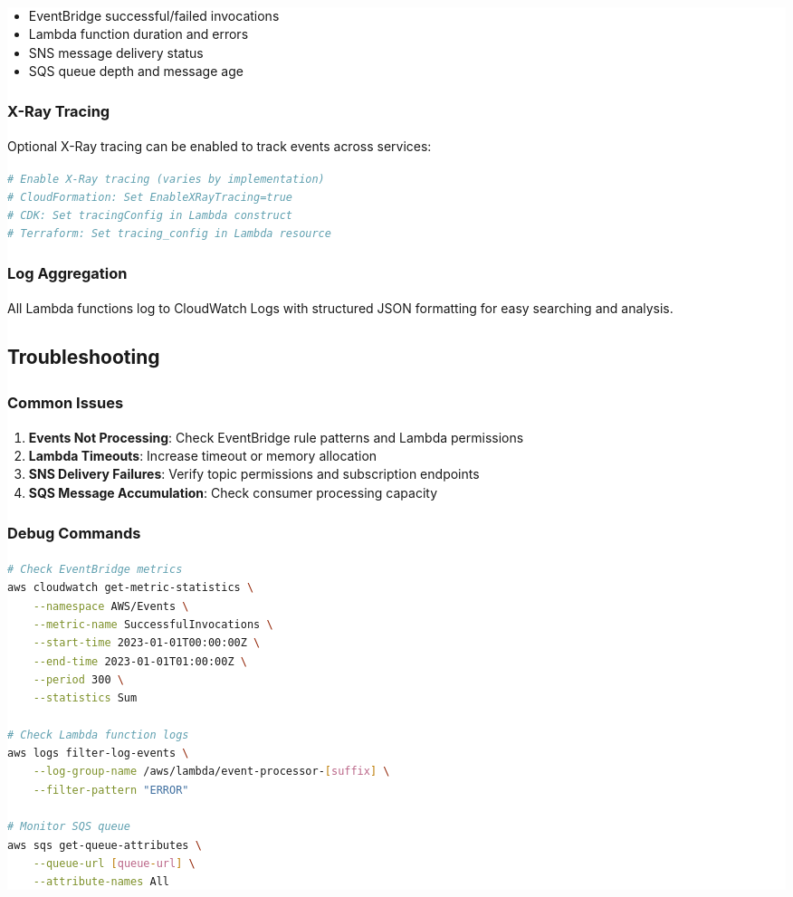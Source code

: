 - EventBridge successful/failed invocations
- Lambda function duration and errors
- SNS message delivery status
- SQS queue depth and message age

### X-Ray Tracing

Optional X-Ray tracing can be enabled to track events across services:

```bash
# Enable X-Ray tracing (varies by implementation)
# CloudFormation: Set EnableXRayTracing=true
# CDK: Set tracingConfig in Lambda construct
# Terraform: Set tracing_config in Lambda resource
```

### Log Aggregation

All Lambda functions log to CloudWatch Logs with structured JSON formatting for easy searching and analysis.

## Troubleshooting

### Common Issues

1. **Events Not Processing**: Check EventBridge rule patterns and Lambda permissions
2. **Lambda Timeouts**: Increase timeout or memory allocation
3. **SNS Delivery Failures**: Verify topic permissions and subscription endpoints
4. **SQS Message Accumulation**: Check consumer processing capacity

### Debug Commands

```bash
# Check EventBridge metrics
aws cloudwatch get-metric-statistics \
    --namespace AWS/Events \
    --metric-name SuccessfulInvocations \
    --start-time 2023-01-01T00:00:00Z \
    --end-time 2023-01-01T01:00:00Z \
    --period 300 \
    --statistics Sum

# Check Lambda function logs
aws logs filter-log-events \
    --log-group-name /aws/lambda/event-processor-[suffix] \
    --filter-pattern "ERROR"

# Monitor SQS queue
aws sqs get-queue-attributes \
    --queue-url [queue-url] \
    --attribute-names All
```
